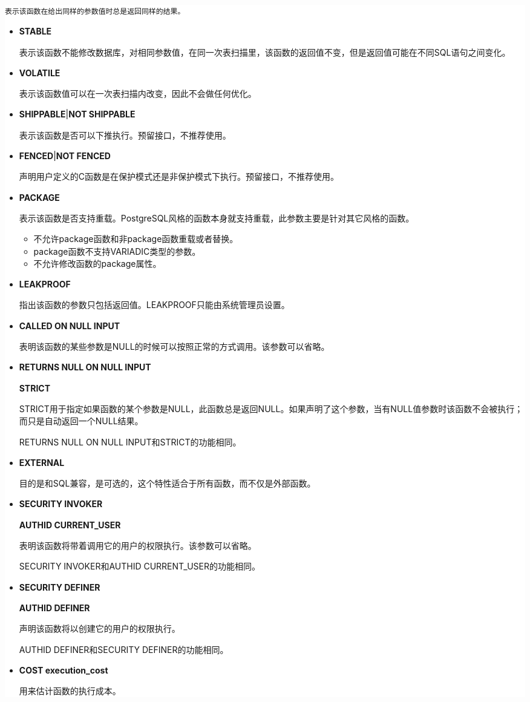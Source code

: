     表示该函数在给出同样的参数值时总是返回同样的结果。

-   **STABLE**

    表示该函数不能修改数据库，对相同参数值，在同一次表扫描里，该函数的返回值不变，但是返回值可能在不同SQL语句之间变化。

-   **VOLATILE**

    表示该函数值可以在一次表扫描内改变，因此不会做任何优化。

-   **SHIPPABLE**|**NOT SHIPPABLE**

    表示该函数是否可以下推执行。预留接口，不推荐使用。

-   **FENCED**|**NOT FENCED**

    声明用户定义的C函数是在保护模式还是非保护模式下执行。预留接口，不推荐使用。

-   **PACKAGE**

    表示该函数是否支持重载。PostgreSQL风格的函数本身就支持重载，此参数主要是针对其它风格的函数。

    -   不允许package函数和非package函数重载或者替换。
    -   package函数不支持VARIADIC类型的参数。
    -   不允许修改函数的package属性。

-   **LEAKPROOF**

    指出该函数的参数只包括返回值。LEAKPROOF只能由系统管理员设置。

-   **CALLED ON NULL INPUT**

    表明该函数的某些参数是NULL的时候可以按照正常的方式调用。该参数可以省略。

-   **RETURNS NULL ON NULL INPUT**

    **STRICT**

    STRICT用于指定如果函数的某个参数是NULL，此函数总是返回NULL。如果声明了这个参数，当有NULL值参数时该函数不会被执行；而只是自动返回一个NULL结果。

    RETURNS NULL ON NULL INPUT和STRICT的功能相同。

-   **EXTERNAL**

    目的是和SQL兼容，是可选的，这个特性适合于所有函数，而不仅是外部函数。

-   **SECURITY INVOKER**

    **AUTHID CURRENT\_USER**

    表明该函数将带着调用它的用户的权限执行。该参数可以省略。

    SECURITY INVOKER和AUTHID CURRENT\_USER的功能相同。

-   **SECURITY DEFINER**

    **AUTHID DEFINER**

    声明该函数将以创建它的用户的权限执行。

    AUTHID DEFINER和SECURITY DEFINER的功能相同。

-   **COST execution\_cost**

    用来估计函数的执行成本。
